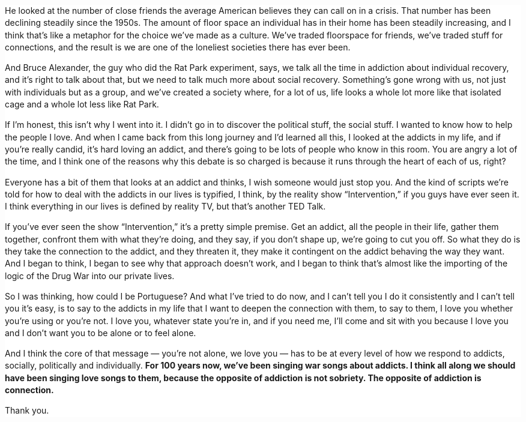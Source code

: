 He looked at the number of close friends the average American believes they can call on in a crisis. That number has been declining steadily since the 1950s. The amount of floor space an individual has in their home has been steadily increasing, and I think that’s like a metaphor for the choice we’ve made as a culture. We’ve traded floorspace for friends, we’ve traded stuff for connections, and the result is we are one of the loneliest societies there has ever been.

And Bruce Alexander, the guy who did the Rat Park experiment, says, we talk all the time in addiction about individual recovery, and it’s right to talk about that, but we need to talk much more about social recovery. Something’s gone wrong with us, not just with individuals but as a group, and we’ve created a society where, for a lot of us, life looks a whole lot more like that isolated cage and a whole lot less like Rat Park.

If I’m honest, this isn’t why I went into it. I didn’t go in to discover the political stuff, the social stuff. I wanted to know how to help the people I love. And when I came back from this long journey and I’d learned all this, I looked at the addicts in my life, and if you’re really candid, it’s hard loving an addict, and there’s going to be lots of people who know in this room. You are angry a lot of the time, and I think one of the reasons why this debate is so charged is because it runs through the heart of each of us, right?

Everyone has a bit of them that looks at an addict and thinks, I wish someone would just stop you. And the kind of scripts we’re told for how to deal with the addicts in our lives is typified, I think, by the reality show “Intervention,” if you guys have ever seen it. I think everything in our lives is defined by reality TV, but that’s another TED Talk.

If you’ve ever seen the show “Intervention,” it’s a pretty simple premise. Get an addict, all the people in their life, gather them together, confront them with what they’re doing, and they say, if you don’t shape up, we’re going to cut you off. So what they do is they take the connection to the addict, and they threaten it, they make it contingent on the addict behaving the way they want. And I began to think, I began to see why that approach doesn’t work, and I began to think that’s almost like the importing of the logic of the Drug War into our private lives.

So I was thinking, how could I be Portuguese? And what I’ve tried to do now, and I can’t tell you I do it consistently and I can’t tell you it’s easy, is to say to the addicts in my life that I want to deepen the connection with them, to say to them, I love you whether you’re using or you’re not. I love you, whatever state you’re in, and if you need me, I’ll come and sit with you because I love you and I don’t want you to be alone or to feel alone.

And I think the core of that message — you’re not alone, we love you — has to be at every level of how we respond to addicts, socially, politically and individually. **For 100 years now, we’ve been singing war songs about addicts. I think all along we should have been singing love songs to them, because the opposite of addiction is not sobriety. The opposite of addiction is connection.**

Thank you.